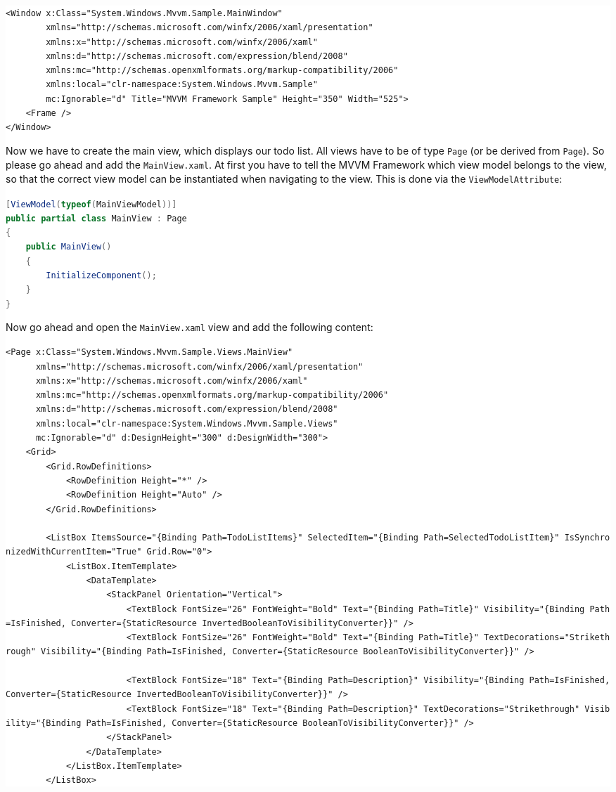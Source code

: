 ```xaml
<Window x:Class="System.Windows.Mvvm.Sample.MainWindow"
        xmlns="http://schemas.microsoft.com/winfx/2006/xaml/presentation"
        xmlns:x="http://schemas.microsoft.com/winfx/2006/xaml"
        xmlns:d="http://schemas.microsoft.com/expression/blend/2008"
        xmlns:mc="http://schemas.openxmlformats.org/markup-compatibility/2006"
        xmlns:local="clr-namespace:System.Windows.Mvvm.Sample"
        mc:Ignorable="d" Title="MVVM Framework Sample" Height="350" Width="525">
    <Frame />
</Window>
```

Now we have to create the main view, which displays our todo list. All views have to be of type `Page` (or be derived from `Page`). So please go ahead and add the
`MainView.xaml`. At first you have to tell the MVVM Framework which view model belongs to the view, so that the correct view model can be instantiated when navigating
to the view. This is done via the `ViewModelAttribute`:

```csharp
[ViewModel(typeof(MainViewModel))]
public partial class MainView : Page
{
    public MainView()
    {
        InitializeComponent();
    }
}
```

Now go ahead and open the `MainView.xaml` view and add the following content:

```xaml
<Page x:Class="System.Windows.Mvvm.Sample.Views.MainView"
      xmlns="http://schemas.microsoft.com/winfx/2006/xaml/presentation"
      xmlns:x="http://schemas.microsoft.com/winfx/2006/xaml"
      xmlns:mc="http://schemas.openxmlformats.org/markup-compatibility/2006"
      xmlns:d="http://schemas.microsoft.com/expression/blend/2008"
      xmlns:local="clr-namespace:System.Windows.Mvvm.Sample.Views"
      mc:Ignorable="d" d:DesignHeight="300" d:DesignWidth="300">
    <Grid>
        <Grid.RowDefinitions>
            <RowDefinition Height="*" />
            <RowDefinition Height="Auto" />
        </Grid.RowDefinitions>

        <ListBox ItemsSource="{Binding Path=TodoListItems}" SelectedItem="{Binding Path=SelectedTodoListItem}" IsSynchronizedWithCurrentItem="True" Grid.Row="0">
            <ListBox.ItemTemplate>
                <DataTemplate>
                    <StackPanel Orientation="Vertical">
                        <TextBlock FontSize="26" FontWeight="Bold" Text="{Binding Path=Title}" Visibility="{Binding Path=IsFinished, Converter={StaticResource InvertedBooleanToVisibilityConverter}}" />
                        <TextBlock FontSize="26" FontWeight="Bold" Text="{Binding Path=Title}" TextDecorations="Strikethrough" Visibility="{Binding Path=IsFinished, Converter={StaticResource BooleanToVisibilityConverter}}" />

                        <TextBlock FontSize="18" Text="{Binding Path=Description}" Visibility="{Binding Path=IsFinished, Converter={StaticResource InvertedBooleanToVisibilityConverter}}" />
                        <TextBlock FontSize="18" Text="{Binding Path=Description}" TextDecorations="Strikethrough" Visibility="{Binding Path=IsFinished, Converter={StaticResource BooleanToVisibilityConverter}}" />
                    </StackPanel>
                </DataTemplate>
            </ListBox.ItemTemplate>
        </ListBox>
```